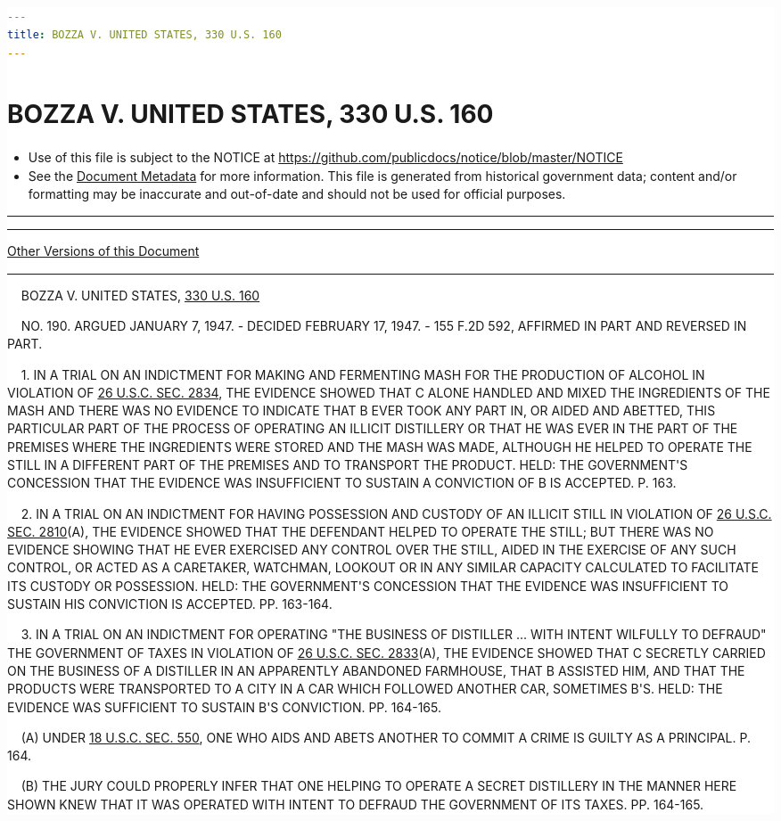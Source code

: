```yaml
---
title: BOZZA V. UNITED STATES, 330 U.S. 160
---
```


# BOZZA V. UNITED STATES, 330 U.S. 160

* Use of this file is subject to the NOTICE at https://github.com/publicdocs/notice/blob/master/NOTICE
* See the [Document Metadata](../../../index.md) for more information.
  This file is generated from historical government data; content and/or formatting may be inaccurate and out-of-date and should not be used for official purposes.

----------
----------

[Other Versions of this Document](https://publicdocs.github.io/go/links?ns=uslm-x&ref=%2Fus%2Fcourts%2Fscotus%2FusReporter%2F330%2F160)

----------

    BOZZA V. UNITED STATES, [330 U.S. 160][/us/courts/scotus/usReporter/330/160]

    NO. 190.  ARGUED JANUARY 7, 1947.  - DECIDED FEBRUARY 17, 1947.  - 155 F.2D 592, AFFIRMED IN PART AND REVERSED IN PART.

    1.  IN A TRIAL ON AN INDICTMENT FOR MAKING AND FERMENTING MASH FOR THE PRODUCTION OF ALCOHOL IN VIOLATION OF [26 U.S.C. SEC. 2834][/us/usc/t26/s2834], THE EVIDENCE SHOWED THAT C ALONE HANDLED AND MIXED THE INGREDIENTS OF THE MASH AND THERE WAS NO EVIDENCE TO INDICATE THAT B EVER TOOK ANY PART IN, OR AIDED AND ABETTED, THIS PARTICULAR PART OF THE PROCESS OF OPERATING AN ILLICIT DISTILLERY OR THAT HE WAS EVER IN THE PART OF THE PREMISES WHERE THE INGREDIENTS WERE STORED AND THE MASH WAS MADE, ALTHOUGH HE HELPED TO OPERATE THE STILL IN A DIFFERENT PART OF THE PREMISES AND TO TRANSPORT THE PRODUCT.  HELD:  THE GOVERNMENT'S CONCESSION THAT THE EVIDENCE WAS INSUFFICIENT TO SUSTAIN A CONVICTION OF B IS ACCEPTED.  P. 163.

    2.  IN A TRIAL ON AN INDICTMENT FOR HAVING POSSESSION AND CUSTODY OF AN ILLICIT STILL IN VIOLATION OF [26 U.S.C. SEC. 2810][/us/usc/t26/s2810](A), THE EVIDENCE SHOWED THAT THE DEFENDANT HELPED TO OPERATE THE STILL; BUT THERE WAS NO EVIDENCE SHOWING THAT HE EVER EXERCISED ANY CONTROL OVER THE STILL, AIDED IN THE EXERCISE OF ANY SUCH CONTROL, OR ACTED AS A CARETAKER, WATCHMAN, LOOKOUT OR IN ANY SIMILAR CAPACITY CALCULATED TO FACILITATE ITS CUSTODY OR POSSESSION.  HELD:  THE GOVERNMENT'S CONCESSION THAT THE EVIDENCE WAS INSUFFICIENT TO SUSTAIN HIS CONVICTION IS ACCEPTED.  PP. 163-164.

    3.  IN A TRIAL ON AN INDICTMENT FOR OPERATING "THE BUSINESS OF DISTILLER  ...  WITH INTENT WILFULLY TO DEFRAUD" THE GOVERNMENT OF TAXES IN VIOLATION OF [26 U.S.C. SEC. 2833][/us/usc/t26/s2833](A), THE EVIDENCE SHOWED THAT C SECRETLY CARRIED ON THE BUSINESS OF A DISTILLER IN AN APPARENTLY ABANDONED FARMHOUSE, THAT B ASSISTED HIM, AND THAT THE PRODUCTS WERE TRANSPORTED TO A CITY IN A CAR WHICH FOLLOWED ANOTHER CAR, SOMETIMES B'S. HELD:  THE EVIDENCE WAS SUFFICIENT TO SUSTAIN B'S CONVICTION.  PP. 164-165.

    (A)  UNDER [18 U.S.C. SEC. 550][/us/usc/t18/s550], ONE WHO AIDS AND ABETS ANOTHER TO COMMIT A CRIME IS GUILTY AS A PRINCIPAL.  P. 164.

    (B)  THE JURY COULD PROPERLY INFER THAT ONE HELPING TO OPERATE A SECRET DISTILLERY IN THE MANNER HERE SHOWN KNEW THAT IT WAS OPERATED WITH INTENT TO DEFRAUD THE GOVERNMENT OF ITS TAXES.  PP. 164-165.


[/us/courts/scotus/usReporter/330/160]: https://publicdocs.github.io/go/links?ns=uslm-x&ref=%2Fus%2Fcourts%2Fscotus%2FusReporter%2F330%2F160
[/us/usc/t26/s2834]: https://publicdocs.github.io/go/links?ns=uslm&ref=%2Fus%2Fusc%2Ft26%2Fs2834
[/us/usc/t26/s2810]: https://publicdocs.github.io/go/links?ns=uslm&ref=%2Fus%2Fusc%2Ft26%2Fs2810
[/us/usc/t26/s2833]: https://publicdocs.github.io/go/links?ns=uslm&ref=%2Fus%2Fusc%2Ft26%2Fs2833
[/us/usc/t18/s550]: https://publicdocs.github.io/go/links?ns=uslm&ref=%2Fus%2Fusc%2Ft18%2Fs550
[/us/courts/scotus/usReporter/329/698]: https://publicdocs.github.io/go/links?ns=uslm-x&ref=%2Fus%2Fcourts%2Fscotus%2FusReporter%2F329%2F698
[/us/courts/scotus/usReporter/329/698]: https://publicdocs.github.io/go/links?ns=uslm-x&ref=%2Fus%2Fcourts%2Fscotus%2FusReporter%2F329%2F698
[/us/usc/t26/s2833]: https://publicdocs.github.io/go/links?ns=uslm&ref=%2Fus%2Fusc%2Ft26%2Fs2833
[/us/usc/t26/s2810]: https://publicdocs.github.io/go/links?ns=uslm&ref=%2Fus%2Fusc%2Ft26%2Fs2810
[/us/usc/t26/s2834]: https://publicdocs.github.io/go/links?ns=uslm&ref=%2Fus%2Fusc%2Ft26%2Fs2834
[/us/usc/t26/s2803]: https://publicdocs.github.io/go/links?ns=uslm&ref=%2Fus%2Fusc%2Ft26%2Fs2803
[/us/usc/t18/s550]: https://publicdocs.github.io/go/links?ns=uslm&ref=%2Fus%2Fusc%2Ft18%2Fs550
[/us/courts/scotus/usReporter/319/503]: https://publicdocs.github.io/go/links?ns=uslm-x&ref=%2Fus%2Fcourts%2Fscotus%2FusReporter%2F319%2F503
[/us/usc/t26/s2833]: https://publicdocs.github.io/go/links?ns=uslm&ref=%2Fus%2Fusc%2Ft26%2Fs2833
[/us/courts/scotus/usReporter/98/145]: https://publicdocs.github.io/go/links?ns=uslm-x&ref=%2Fus%2Fcourts%2Fscotus%2FusReporter%2F98%2F145
[/us/courts/scotus/usReporter/177/155]: https://publicdocs.github.io/go/links?ns=uslm-x&ref=%2Fus%2Fcourts%2Fscotus%2FusReporter%2F177%2F155
[/us/courts/scotus/usReporter/151/242]: https://publicdocs.github.io/go/links?ns=uslm-x&ref=%2Fus%2Fcourts%2Fscotus%2FusReporter%2F151%2F242
[/us/courts/scotus/usReporter/282/304]: https://publicdocs.github.io/go/links?ns=uslm-x&ref=%2Fus%2Fcourts%2Fscotus%2FusReporter%2F282%2F304
[/us/courts/scotus/usReporter/318/50]: https://publicdocs.github.io/go/links?ns=uslm-x&ref=%2Fus%2Fcourts%2Fscotus%2FusReporter%2F318%2F50
[/us/stat/53/319]: https://publicdocs.github.io/go/links?ns=uslm&ref=%2Fus%2Fstat%2F53%2F319
[/us/usc/t26/s2833]: https://publicdocs.github.io/go/links?ns=uslm&ref=%2Fus%2Fusc%2Ft26%2Fs2833
[/us/courts/scotus/usReporter/312/1]: https://publicdocs.github.io/go/links?ns=uslm-x&ref=%2Fus%2Fcourts%2Fscotus%2FusReporter%2F312%2F1